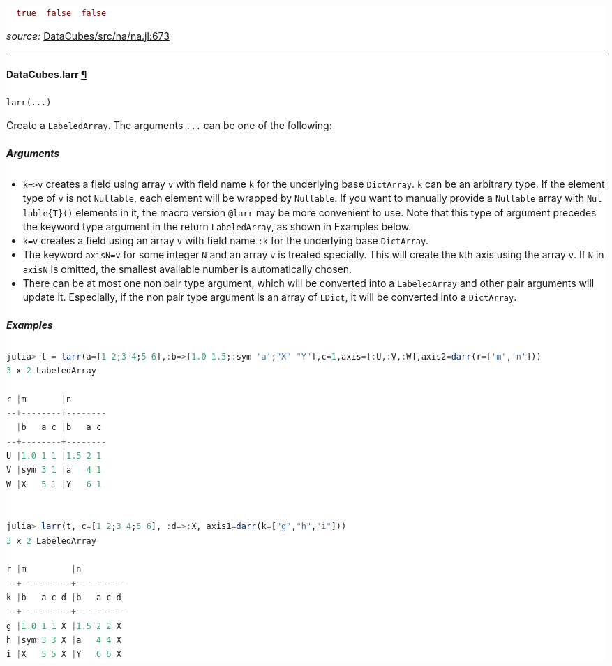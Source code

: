 ```julia
  true  false  false
```



*source:*
[DataCubes/src/na/na.jl:673](https://github.com/c-s/DataCubes.jl/tree/ef4951995fe02144f5eb866398fa8d4e6a042c06/src/na/na.jl#L673)

---

<a id="function__larr.1" class="lexicon_definition"></a>
#### DataCubes.larr [¶](#function__larr.1)

`larr(...)`

Create a `LabeledArray`. The arguments `...` can be one of the following:

##### Arguments

* `k=>v` creates a field using array `v` with field name `k` for the underlying base `DictArray`. `k` can be an arbitrary type. If the element type of `v` is not `Nullable`, each element will be wrapped by `Nullable`. If you want to manually provide a `Nullable` array with `Nullable{T}()` elements in it, the macro version `@larr` may be more convenient to use. Note that this type of argument precedes the keyword type argument in the return `LabeledArray`, as shown in Examples below.
* `k=v` creates a field using an array `v` with field name `:k` for the underlying base `DictArray`.
* The keyword `axisN=v` for some integer `N` and an array `v` is treated specially. This will create the `N`th axis using the array `v`. If `N` in `axisN` is omitted, the smallest available number is automatically chosen.
* There can be at most one non pair type argument, which will be converted into a `LabeledArray` and other pair arguments will update it.
Especially, if the non pair type argument is an array of `LDict`, it will be converted into a `DictArray`.

##### Examples

```julia
julia> t = larr(a=[1 2;3 4;5 6],:b=>[1.0 1.5;:sym 'a';"X" "Y"],c=1,axis=[:U,:V,:W],axis2=darr(r=['m','n']))
3 x 2 LabeledArray

r |m       |n
--+--------+--------
  |b   a c |b   a c
--+--------+--------
U |1.0 1 1 |1.5 2 1
V |sym 3 1 |a   4 1
W |X   5 1 |Y   6 1


julia> larr(t, c=[1 2;3 4;5 6], :d=>:X, axis1=darr(k=["g","h","i"]))
3 x 2 LabeledArray

r |m         |n
--+----------+----------
k |b   a c d |b   a c d
--+----------+----------
g |1.0 1 1 X |1.5 2 2 X
h |sym 3 3 X |a   4 4 X
i |X   5 5 X |Y   6 6 X
```
